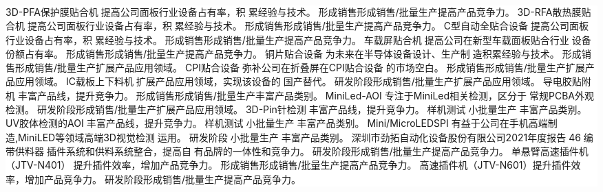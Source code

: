 3D-PFA保护膜贴合机
提高公司面板行业设备占有率，积
累经验与技术。
形成销售形成销售/批量生产提高产品竞争力。
3D-RFA散热膜贴合机
提高公司面板行业设备占有率，积
累经验与技术。
形成销售形成销售/批量生产提高产品竞争力。
C型自动全贴合设备
提高公司面板行业设备占有率，积
累经验与技术。
形成销售形成销售/批量生产提高产品竞争力。
车载屏贴合机
提高公司在新型车载面板贴合行业
设备份额占有率。
形成销售形成销售/批量生产提高产品竞争力。
铜片贴合设备
为未来在半导体设备设计、生产制
造积累经验与技术。
形成销售形成销售/批量生产扩展产品应用领域。
CPI贴合设备
弥补公司在折叠屏在CPI贴合设备
的市场空白。
形成销售形成销售/批量生产扩展产品应用领域。
IC载板上下料机
扩展产品应用领域，实现该设备的
国产替代。
研发阶段形成销售/批量生产扩展产品应用领域。
导电胶贴附机
丰富产品线，提升竞争力。
形成销售形成销售/批量生产丰富产品类别。
MiniLed-AOI
专注于MiniLed相关检测，区分于
常规PCBA外观检测。
研发阶段形成销售/批量生产扩展产品应用领域。
3D-Pin针检测
丰富产品线，提升竞争力。
样机测试
小批量生产
丰富产品类别。
UV胶体检测的AOI
丰富产品线，提升竞争力。
样机测试
小批量生产
丰富产品类别。
Mini/MicroLEDSPI
有益于公司在手机高端制
造,MiniLED等领域高端3D视觉检测
运用。
研发阶段
小批量生产
丰富产品类别。
深圳市劲拓自动化设备股份有限公司2021年度报告
46
编带供料器
插件系统和供料系统整合，提高自
有品牌的一体性和竞争力。
研发阶段形成销售/批量生产提高产品竞争力。
单悬臂高速插件机
（JTV-N401）
提升插件效率，增加产品竞争力。
形成销售形成销售/批量生产提高产品竞争力。
高速插件机（JTV-N601）提升插件效率，增加产品竞争力。
研发阶段形成销售/批量生产提高产品竞争力。